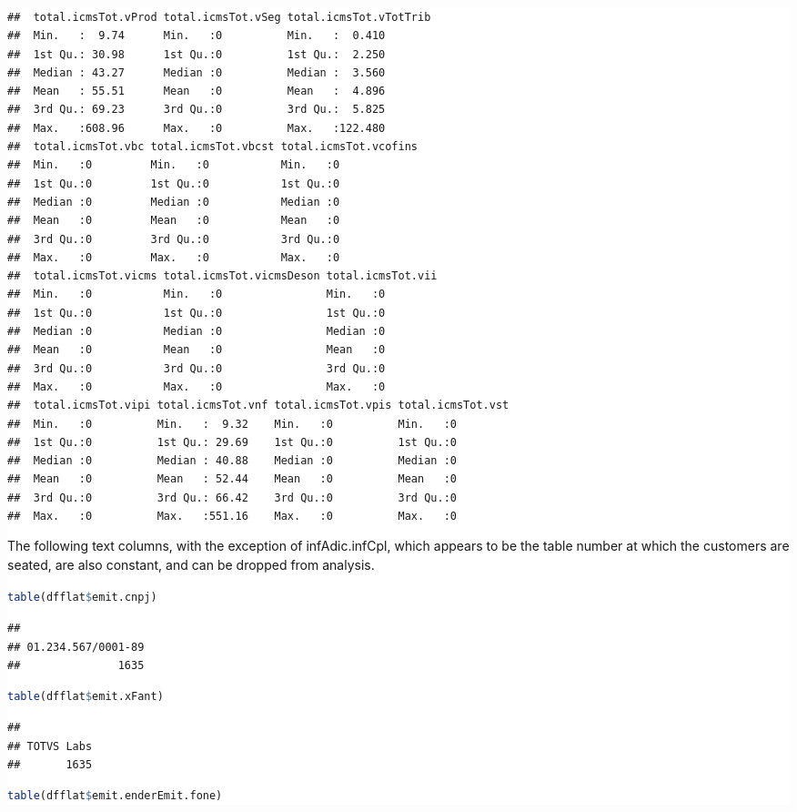 ```
##  total.icmsTot.vProd total.icmsTot.vSeg total.icmsTot.vTotTrib
##  Min.   :  9.74      Min.   :0          Min.   :  0.410       
##  1st Qu.: 30.98      1st Qu.:0          1st Qu.:  2.250       
##  Median : 43.27      Median :0          Median :  3.560       
##  Mean   : 55.51      Mean   :0          Mean   :  4.896       
##  3rd Qu.: 69.23      3rd Qu.:0          3rd Qu.:  5.825       
##  Max.   :608.96      Max.   :0          Max.   :122.480       
##  total.icmsTot.vbc total.icmsTot.vbcst total.icmsTot.vcofins
##  Min.   :0         Min.   :0           Min.   :0            
##  1st Qu.:0         1st Qu.:0           1st Qu.:0            
##  Median :0         Median :0           Median :0            
##  Mean   :0         Mean   :0           Mean   :0            
##  3rd Qu.:0         3rd Qu.:0           3rd Qu.:0            
##  Max.   :0         Max.   :0           Max.   :0            
##  total.icmsTot.vicms total.icmsTot.vicmsDeson total.icmsTot.vii
##  Min.   :0           Min.   :0                Min.   :0        
##  1st Qu.:0           1st Qu.:0                1st Qu.:0        
##  Median :0           Median :0                Median :0        
##  Mean   :0           Mean   :0                Mean   :0        
##  3rd Qu.:0           3rd Qu.:0                3rd Qu.:0        
##  Max.   :0           Max.   :0                Max.   :0        
##  total.icmsTot.vipi total.icmsTot.vnf total.icmsTot.vpis total.icmsTot.vst
##  Min.   :0          Min.   :  9.32    Min.   :0          Min.   :0        
##  1st Qu.:0          1st Qu.: 29.69    1st Qu.:0          1st Qu.:0        
##  Median :0          Median : 40.88    Median :0          Median :0        
##  Mean   :0          Mean   : 52.44    Mean   :0          Mean   :0        
##  3rd Qu.:0          3rd Qu.: 66.42    3rd Qu.:0          3rd Qu.:0        
##  Max.   :0          Max.   :551.16    Max.   :0          Max.   :0
```

The following text columns, with the exception of infAdic.infCpl, which appears to be the table number at which the customers are seated, are also constant, and can be dropped from analysis.

```r
table(dfflat$emit.cnpj)
```

```
## 
## 01.234.567/0001-89 
##               1635
```

```r
table(dfflat$emit.xFant)
```

```
## 
## TOTVS Labs 
##       1635
```

```r
table(dfflat$emit.enderEmit.fone)
```
